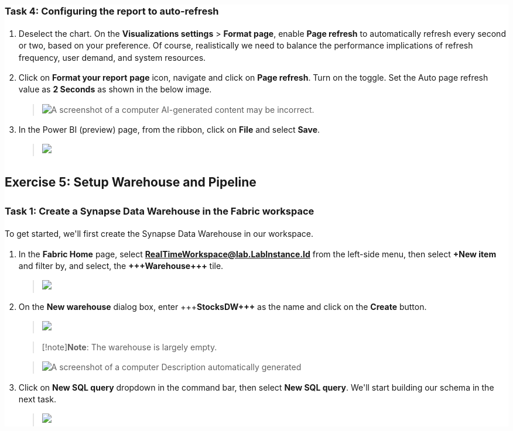 ### Task 4: Configuring the report to auto-refresh

1.  Deselect the chart. On the **Visualizations settings** \> **Format page**,
    enable **Page refresh** to automatically refresh every second or
    two, based on your preference. Of course, realistically we need to
    balance the performance implications of refresh frequency, user
    demand, and system resources.

2.  Click on **Format your report** **page** icon, navigate and click on
    **Page refresh**. Turn on the toggle. Set the Auto page refresh
    value as **2 Seconds** as shown in the below image.

    > ![A screenshot of a computer AI-generated content may be
    > incorrect.](https://raw.githubusercontent.com/technofocus-pte/aipwrdanlytcmsfbrcdepth/refs/heads/Cloud-slice/Labguides/Usecase%2006/media/image95.png)

3.  In the Power BI (preview) page, from the ribbon, click on
    **File** and select **Save**.

    > ![](https://raw.githubusercontent.com/technofocus-pte/aipwrdanlytcmsfbrcdepth/refs/heads/Cloud-slice/Labguides/Usecase%2006/media/image96.png)

## Exercise 5: Setup Warehouse and Pipeline

### Task 1: Create a Synapse Data Warehouse in the Fabric workspace

To get started, we'll first create the Synapse Data Warehouse in our
workspace.

1.  In the **Fabric Home** page, select **RealTimeWorkspace@lab.LabInstance.Id** from the left-side menu, then select **+New item** and
    filter by, and select, the **+++Warehouse+++** tile.

    > ![](https://raw.githubusercontent.com/technofocus-pte/aipwrdanlytcmsfbrcdepth/refs/heads/Cloud-slice/Labguides/Usecase%2006/media/image97.png)

2.  On the **New warehouse** dialog box, enter +++**StocksDW+++** as
    the name and click on the **Create** button.

    > ![](https://raw.githubusercontent.com/technofocus-pte/aipwrdanlytcmsfbrcdepth/refs/heads/Cloud-slice/Labguides/Usecase%2006/media/image98.png)

	>[!note]**Note**: The warehouse is largely empty.

    > ![A screenshot of a computer Description automatically
generated](https://raw.githubusercontent.com/technofocus-pte/aipwrdanlytcmsfbrcdepth/refs/heads/Cloud-slice/Labguides/Usecase%2006/media/image99.png)

4.  Click on **New SQL query** dropdown in the command bar, then
    select **New SQL query**. We'll start
    building our schema in the next task.

    > ![](https://raw.githubusercontent.com/technofocus-pte/aipwrdanlytcmsfbrcdepth/refs/heads/Cloud-slice/Labguides/Usecase%2006/media/image100.png)
